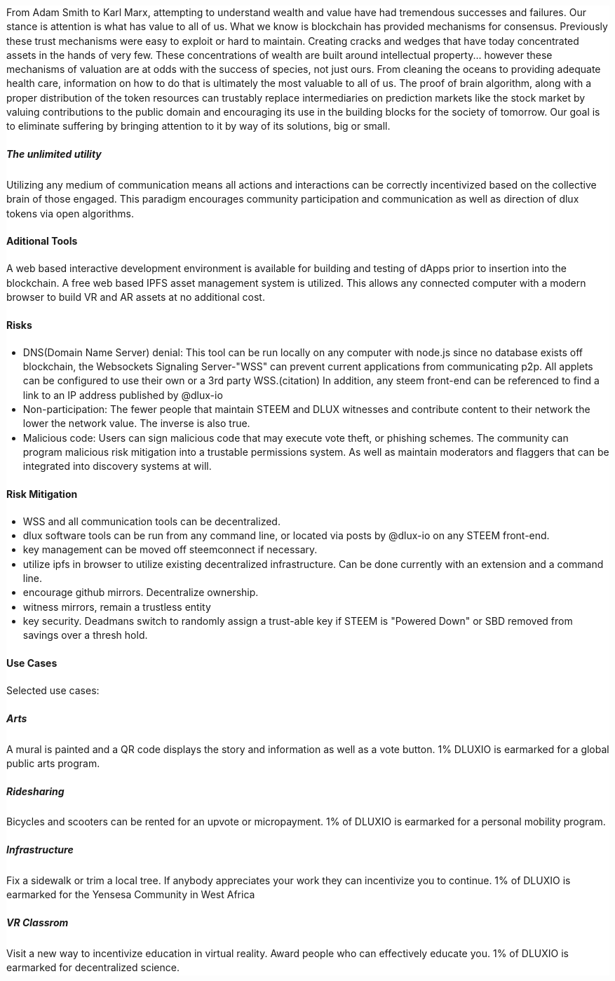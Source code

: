From Adam Smith to Karl Marx, attempting to understand wealth and value have had tremendous successes and failures. Our stance is attention is what has value to all of us. What we know is blockchain has provided mechanisms for consensus. Previously these trust mechanisms were easy to exploit or hard to maintain. Creating cracks and wedges that have today concentrated assets in the hands of very few. These concentrations of wealth are built around intellectual property... however these mechanisms of valuation are at odds with the success of species, not just ours. From cleaning the oceans to providing adequate health care, information on how to do that is ultimately the most valuable to all of us. The proof of brain algorithm, along with a proper distribution of the token resources can trustably replace intermediaries on prediction markets like the stock market by valuing contributions to the public domain and encouraging its use in the building blocks for the society of tomorrow. Our goal is to eliminate suffering by bringing attention to it by way of its solutions, big or small.
##### The unlimited utility
Utilizing any medium of communication means all actions and interactions can be correctly incentivized based on the collective brain of those engaged. This paradigm encourages community participation and communication as well as direction of dlux tokens via open algorithms.
#### Aditional Tools
A web based interactive development environment is available for building and testing of dApps prior to insertion into the blockchain. A free web based IPFS asset management system is utilized. This allows any connected computer with a modern browser to build VR and AR assets at no additional cost.

#### Risks

* DNS(Domain Name Server) denial:
   This tool can be run locally on any computer with node.js since no database exists off blockchain, the Websockets Signaling Server-"WSS" can prevent current applications from communicating p2p. All applets can be configured to use their own or a 3rd party WSS.(citation) In addition, any steem front-end can be referenced to find a link to an IP address published by @dlux-io
* Non-participation:
   The fewer people that maintain STEEM and DLUX witnesses and contribute content to their network the lower the network value. The inverse is also true.
* Malicious code:
   Users can sign malicious code that may execute vote theft, or phishing schemes. The community can program malicious risk mitigation into a trustable permissions system. As well as maintain moderators and flaggers that can be integrated into discovery systems at will.

#### Risk Mitigation
* WSS and all communication tools can be decentralized.
* dlux software tools can be run from any command line, or located via posts by @dlux-io on any STEEM front-end.
* key management can be moved off steemconnect if necessary.
* utilize ipfs in browser to utilize existing decentralized infrastructure. Can be done currently with an extension and a command line.
* encourage github mirrors. Decentralize ownership.
* witness mirrors, remain a trustless entity
* key security. Deadmans switch to randomly assign a trust-able key if STEEM is "Powered Down" or SBD removed from savings over a thresh hold.


#### Use Cases
Selected use cases:
##### Arts
A mural is painted and a QR code displays the story and information as well as a vote button. 1% DLUXIO is earmarked for a global public arts program.
##### Ridesharing
Bicycles and scooters can be rented for an upvote or micropayment. 1% of DLUXIO is earmarked for a personal mobility program.
##### Infrastructure
Fix a sidewalk or trim a local tree. If anybody appreciates your work they can incentivize you to continue. 1% of DLUXIO is earmarked for the Yensesa Community in West Africa
##### VR Classrom
Visit a new way to incentivize education in virtual reality. Award people who can effectively educate you. 1% of DLUXIO is earmarked for decentralized science.